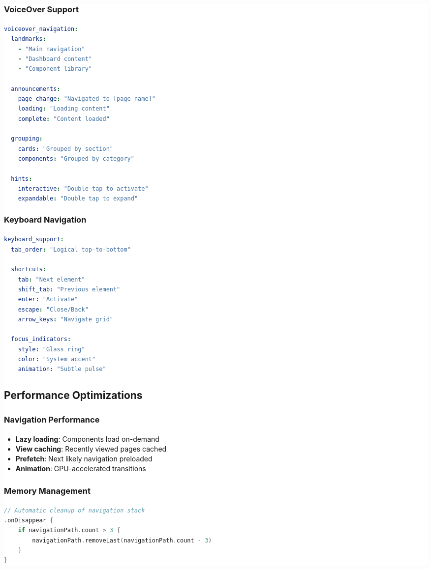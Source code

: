 ### VoiceOver Support
```yaml
voiceover_navigation:
  landmarks:
    - "Main navigation"
    - "Dashboard content"
    - "Component library"
    
  announcements:
    page_change: "Navigated to [page name]"
    loading: "Loading content"
    complete: "Content loaded"
    
  grouping:
    cards: "Grouped by section"
    components: "Grouped by category"
    
  hints:
    interactive: "Double tap to activate"
    expandable: "Double tap to expand"
```

### Keyboard Navigation
```yaml
keyboard_support:
  tab_order: "Logical top-to-bottom"
  
  shortcuts:
    tab: "Next element"
    shift_tab: "Previous element"
    enter: "Activate"
    escape: "Close/Back"
    arrow_keys: "Navigate grid"
    
  focus_indicators:
    style: "Glass ring"
    color: "System accent"
    animation: "Subtle pulse"
```

## Performance Optimizations

### Navigation Performance
- **Lazy loading**: Components load on-demand
- **View caching**: Recently viewed pages cached
- **Prefetch**: Next likely navigation preloaded
- **Animation**: GPU-accelerated transitions

### Memory Management
```swift
// Automatic cleanup of navigation stack
.onDisappear {
    if navigationPath.count > 3 {
        navigationPath.removeLast(navigationPath.count - 3)
    }
}
```
